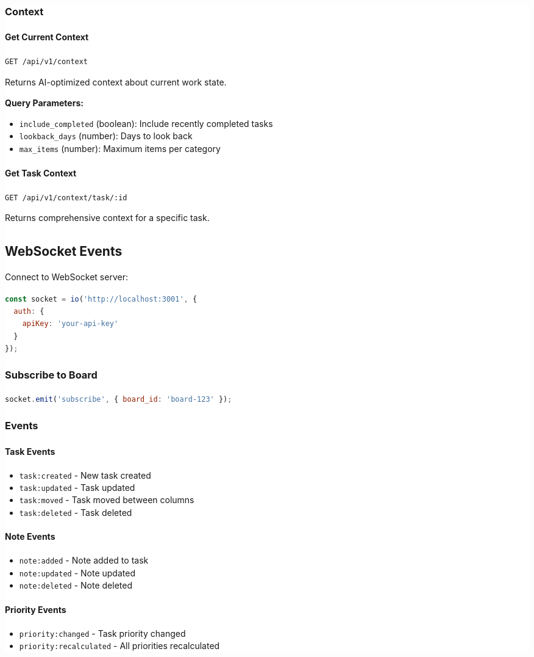 ### Context

#### Get Current Context

```http
GET /api/v1/context
```

Returns AI-optimized context about current work state.

**Query Parameters:**
- `include_completed` (boolean): Include recently completed tasks
- `lookback_days` (number): Days to look back
- `max_items` (number): Maximum items per category

#### Get Task Context

```http
GET /api/v1/context/task/:id
```

Returns comprehensive context for a specific task.

## WebSocket Events

Connect to WebSocket server:

```javascript
const socket = io('http://localhost:3001', {
  auth: {
    apiKey: 'your-api-key'
  }
});
```

### Subscribe to Board

```javascript
socket.emit('subscribe', { board_id: 'board-123' });
```

### Events

#### Task Events
- `task:created` - New task created
- `task:updated` - Task updated
- `task:moved` - Task moved between columns
- `task:deleted` - Task deleted

#### Note Events
- `note:added` - Note added to task
- `note:updated` - Note updated
- `note:deleted` - Note deleted

#### Priority Events
- `priority:changed` - Task priority changed
- `priority:recalculated` - All priorities recalculated
